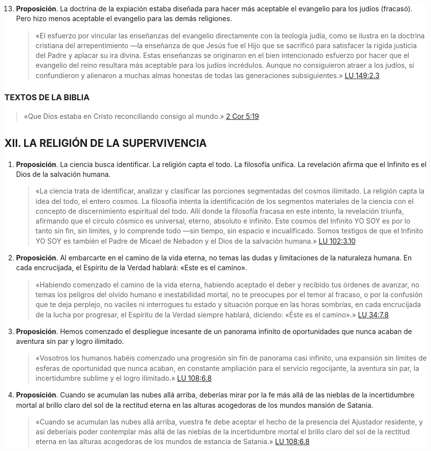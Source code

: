 13. **Proposición**. La doctrina de la expiación estaba diseñada para hacer más aceptable el evangelio para los judíos (fracasó). Pero hizo menos aceptable el evangelio para las demás religiones.
	> «El esfuerzo por vincular las enseñanzas del evangelio directamente con la teología judía, como se ilustra en la doctrina cristiana del arrepentimiento —la enseñanza de que Jesús fue el Hijo que se sacrificó para satisfacer la rígida justicia del Padre y aplacar su ira divina. Estas enseñanzas se originaron en el bien intencionado esfuerzo por hacer que el evangelio del reino resultara más aceptable para los judíos incrédulos. Aunque no consiguieron atraer a los judíos, sí confundieron y alienaron a muchas almas honestas de todas las generaciones subsiguientes.» <a id="s238_572"></a>[LU 149:2.3](/es/The_Urantia_Book/149#p2_3)

### TEXTOS DE LA BIBLIA

> «Que Dios estaba en Cristo reconciliando consigo al mundo.» [2 Cor 5:19](/es/Bible/2_Corinthians/5#v19)

## XII. LA RELIGIÓN DE LA SUPERVIVENCIA 

1. **Proposición**. La ciencia busca identificar. La religión capta el todo. La filosofía unifica. La revelación afirma que el Infinito es el Dios de la salvación humana.
	> «La ciencia trata de identificar, analizar y clasificar las porciones segmentadas del cosmos ilimitado. La religión capta la idea del todo, el entero cosmos. La filosofía intenta la identificación de los segmentos materiales de la ciencia con el concepto de discernimiento espiritual del todo. Allí donde la filosofía fracasa en este intento, la revelación triunfa, afirmando que el círculo cósmico es universal, eterno, absoluto e infinito. Este cosmos del Infinito YO SOY es por lo tanto sin fin, sin límites, y lo comprende todo —sin tiempo, sin espacio e incualificado. Somos testigos de que el Infinito YO SOY es también el Padre de Micael de Nebadon y el Dios de la salvación humana.» <a id="s247_694"></a>[LU 102:3.10](/es/The_Urantia_Book/102#p3_10) 

2. **Proposición**. Al embarcarte en el camino de la vida eterna, no temas las dudas y limitaciones de la naturaleza humana. En cada encrucijada, el Espíritu de la Verdad hablará: «Este es el camino».
	> «Habiendo comenzado el camino de la vida eterna, habiendo aceptado el deber y recibido tus órdenes de avanzar, no temas los peligros del olvido humano e inestabilidad mortal, no te preocupes por el temor al fracaso, o por la confusión que te deja perplejo, no vaciles ni interrogues tu estado y situación porque en las horas sombrías, en cada encrucijada de la lucha por progresar, el Espíritu de la Verdad siempre hablará, diciendo: «Éste es el camino».» <a id="s250_459"></a>[LU 34:7.8](/es/The_Urantia_Book/34#p7_8) 

3. **Proposición**. Hemos comenzado el despliegue incesante de un panorama infinito de oportunidades que nunca acaban de aventura sin par y logro ilimitado.
	> «Vosotros los humanos habéis comenzado una progresión sin fin de panorama casi infinito, una expansión sin límites de esferas de oportunidad que nunca acaban, en constante ampliación para el servicio regocijante, la aventura sin par, la incertidumbre sublime y el logro ilimitado.» <a id="s253_285"></a>[LU 108:6.8](/es/The_Urantia_Book/108#p6_8) 

4. **Proposición**. Cuando se acumulan las nubes allá arriba, deberías mirar por la fe más allá de las nieblas de la incertidumbre mortal al brillo claro del sol de la rectitud eterna en las alturas acogedoras de los mundos mansión de Satania.
	> «Cuando se acumulan las nubes allá arriba, vuestra fe debe aceptar el hecho de la presencia del Ajustador residente, y así deberíais poder contemplar más allá de las nieblas de la incertidumbre mortal el brillo claro del sol de la rectitud eterna en las alturas acogedoras de los mundos de estancia de Satania.» <a id="s256_315"></a>[LU 108:6.8](/es/The_Urantia_Book/108#p6_8) 
